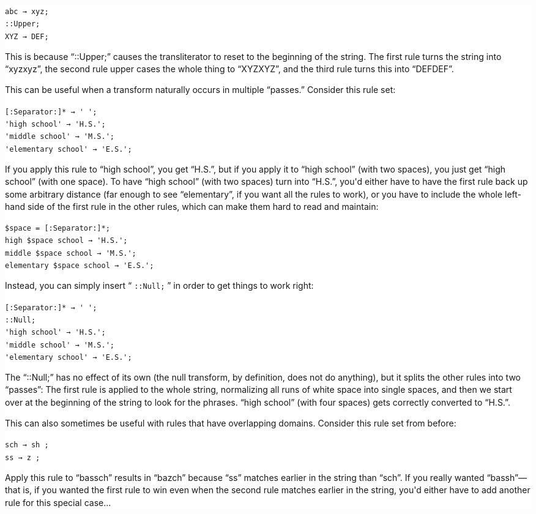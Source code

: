  ```
  abc → xyz;
  ::Upper;
  XYZ → DEF;
  ```

  This is because “::Upper;” causes the transliterator to reset to the beginning of the string. The first rule turns the string into “xyzxyz”, the second rule upper cases the whole thing to “XYZXYZ”, and the third rule turns this into “DEFDEF”.

  This can be useful when a transform naturally occurs in multiple “passes.”  Consider this rule set:

  ```
  [:Separator:]* → ' ';
  'high school' → 'H.S.';
  'middle school' → 'M.S.';
  'elementary school' → 'E.S.';
  ```

  If you apply this rule to “high school”, you get “H.S.”, but if you apply it to “high  school” (with two spaces), you just get “high school” (with one space). To have “high school” (with two spaces) turn into “H.S.”, you'd either have to have the first rule back up some arbitrary distance (far enough to see “elementary”, if you want all the rules to work), or you have to include the whole left-hand side of the first rule in the other rules, which can make them hard to read and maintain:

  ```
  $space = [:Separator:]*;
  high $space school → 'H.S.';
  middle $space school → 'M.S.';
  elementary $space school → 'E.S.';
  ```

  Instead, you can simply insert “ `::Null;` ” in order to get things to work right:

  ```
  [:Separator:]* → ' ';
  ::Null;
  'high school' → 'H.S.';
  'middle school' → 'M.S.';
  'elementary school' → 'E.S.';
  ```

  The “::Null;” has no effect of its own (the null transform, by definition, does not do anything), but it splits the other rules into two “passes”: The first rule is applied to the whole string, normalizing all runs of white space into single spaces, and then we start over at the beginning of the string to look for the phrases. “high    school” (with four spaces) gets correctly converted to “H.S.”.

  This can also sometimes be useful with rules that have overlapping domains.  Consider this rule set from before:

  ```
  sch → sh ;
  ss → z ;
  ```

  Apply this rule to “bassch” results in “bazch” because “ss” matches earlier in the string than “sch”. If you really wanted “bassh”—that is, if you wanted the first rule to win even when the second rule matches earlier in the string, you'd either have to add another rule for this special case...
